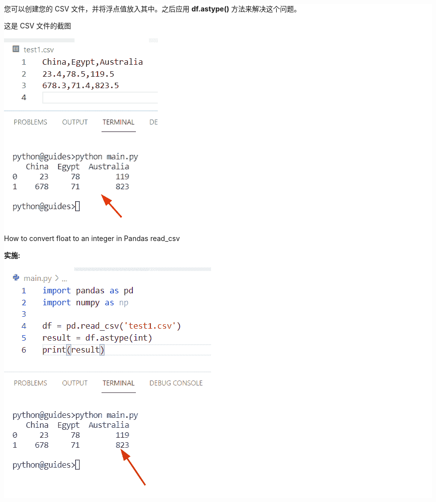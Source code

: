 您可以创建您的 CSV 文件，并将浮点值放入其中。之后应用 **df.astype()** 方法来解决这个问题。

这是 CSV 文件的截图

![How to convert float to an integer in Pandas read_csv](img/1e4cb6eaf7158da7a9761cdc2cb7329e.png "How to convert float to an integer in Pandas read csv")

How to convert float to an integer in Pandas read_csv

**实施:**

![How to convert float to an integer in Pandas read_csv](img/30a6b4b0423de745bcd3370abacf52f5.png "How to convert float to an integer in Pandas read csv")
